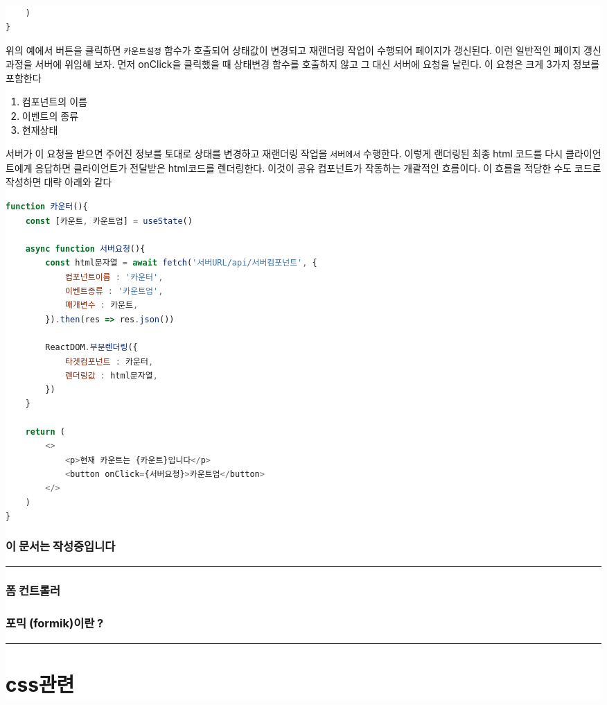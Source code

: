 ```javascript
    )
}
```

위의 예에서 버튼을 클릭하면 `카운트설정` 함수가 호출되어 상태값이 변경되고 재랜더링 작업이 수행되어 페이지가 갱신된다. 이런 일반적인 페이지 갱신 과정을 서버에 위임해 보자. 먼저 onClick을 클릭했을 때 상태변경 함수를 호출하지 않고 그 대신 서버에 요청을 날린다. 이 요청은 크게 3가지 정보를 포함한다
1. 컴포넌트의 이름
1. 이벤트의 종류
1. 현재상태

서버가 이 요청을 받으면 주어진 정보를 토대로 상태를 변경하고 재랜더링 작업을 `서버에서` 수행한다. 이렇게 랜더링된 최종 html 코드를 다시 클라이언트에게 응답하면 클라이언트가 전달받은 html코드를 렌더링한다. 이것이 공유 컴포넌트가 작동하는 개괄적인 흐름이다. 이 흐름을 적당한 수도 코드로 작성하면 대략 아래와 같다

```javascript
function 카운터(){
    const [카운트, 카운트업] = useState()

    async function 서버요청(){
        const html문자열 = await fetch('서버URL/api/서버컴포넌트', {
            컴포넌트이름 : '카운터',
            이벤트종류 : '카운트업',
            매개변수 : 카운트,
        }).then(res => res.json())

        ReactDOM.부분렌더링({
            타겟컴포넌트 : 카운터,
            렌더링값 : html문자열,
        })
    }

    return (
        <>
            <p>현재 카운트는 {카운트}입니다</p>
            <button onClick={서버요청}>카운트업</button>
        </>
    )
}
```


### 이 문서는 작성중입니다

---

### 폼 컨트롤러

### 포믹 (formik)이란 ?

---


# css관련
